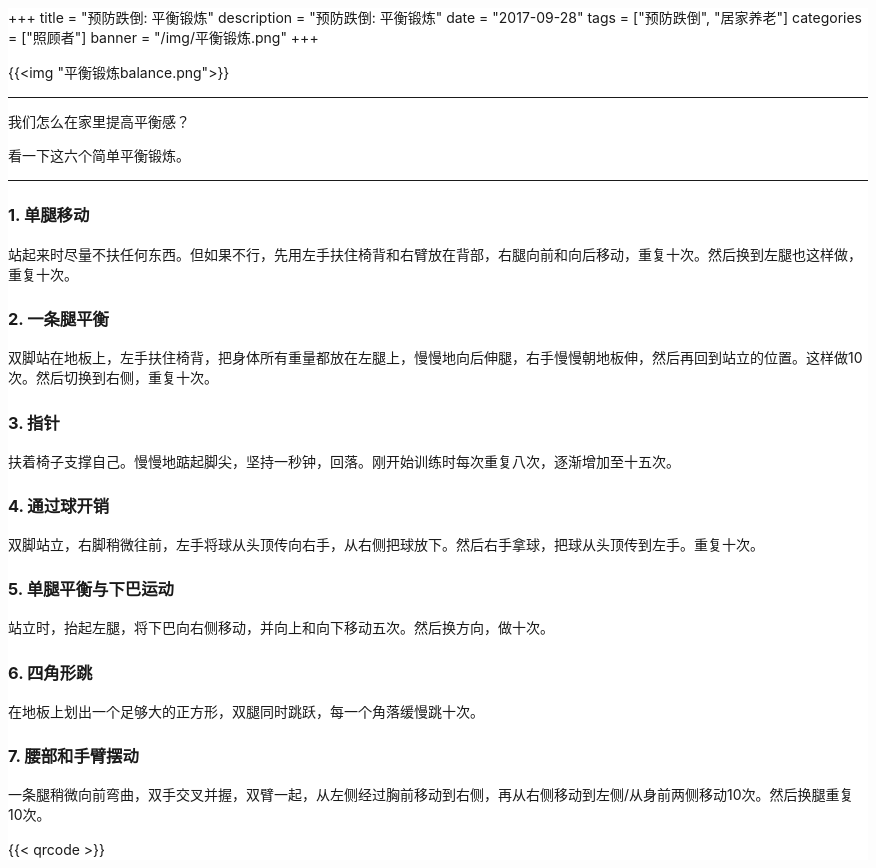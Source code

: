 +++
title = "预防跌倒: 平衡锻炼"
description = "预防跌倒: 平衡锻炼"
date = "2017-09-28"
tags = ["预防跌倒", "居家养老"]
categories = ["照顾者"]
banner = "/img/平衡锻炼.png"
+++

{{<img "平衡锻炼balance.png">}}

-----

我们怎么在家里提高平衡感？

看一下这六个简单平衡锻炼。

-----

### 1. 单腿移动

站起来时尽量不扶任何东西。但如果不行，先用左手扶住椅背和右臂放在背部，右腿向前和向后移动，重复十次。然后换到左腿也这样做，重复十次。

<center> <iframe frameborder="0" width="640" height="498" src="https://v.qq.com/iframe/player.html?vid=q05628cb2t8&tiny=0&auto=0" allowfullscreen></iframe> </center>

### 2. 一条腿平衡

双脚站在地板上，左手扶住椅背，把身体所有重量都放在左腿上，慢慢地向后伸腿，右手慢慢朝地板伸，然后再回到站立的位置。这样做10次。然后切换到右侧，重复十次。

<center> <iframe frameborder="0" width="640" height="498" src="https://v.qq.com/iframe/player.html?vid=i0562j0f1z5&tiny=0&auto=0" allowfullscreen></iframe> </center>

### 3. 指针

扶着椅子支撑自己。慢慢地踮起脚尖，坚持一秒钟，回落。刚开始训练时每次重复八次，逐渐增加至十五次。

<center> <iframe frameborder="0" width="640" height="498" src="https://v.qq.com/iframe/player.html?vid=i0562spjd4w&tiny=0&auto=0" allowfullscreen></iframe> </center>

### 4. 通过球开销

双脚站立，右脚稍微往前，左手将球从头顶传向右手，从右侧把球放下。然后右手拿球，把球从头顶传到左手。重复十次。

<center> <iframe frameborder="0" width="640" height="498" src="https://v.qq.com/iframe/player.html?vid=j0562b6tpha&tiny=0&auto=0" allowfullscreen></iframe> </center>

### 5. 单腿平衡与下巴运动

站立时，抬起左腿，将下巴向右侧移动，并向上和向下移动五次。然后换方向，做十次。

<center> <iframe frameborder="0" width="640" height="498" src="https://v.qq.com/iframe/player.html?vid=x0562r28r6k&tiny=0&auto=0" allowfullscreen></iframe> </center>

### 6. 四角形跳

在地板上划出一个足够大的正方形，双腿同时跳跃，每一个角落缓慢跳十次。

<center> <iframe frameborder="0" width="640" height="498" src="https://v.qq.com/iframe/player.html?vid=j0562zbhzwa&tiny=0&auto=0" allowfullscreen></iframe> </center>

### 7. 腰部和手臂摆动

一条腿稍微向前弯曲，双手交叉并握，双臂一起，从左侧经过胸前移动到右侧，再从右侧移动到左侧/从身前两侧移动10次。然后换腿重复10次。

<center> <iframe frameborder="0" width="640" height="498" src="https://v.qq.com/iframe/player.html?vid=x0562qc085b&tiny=0&auto=0" allowfullscreen></iframe> </center>

{{< qrcode >}}